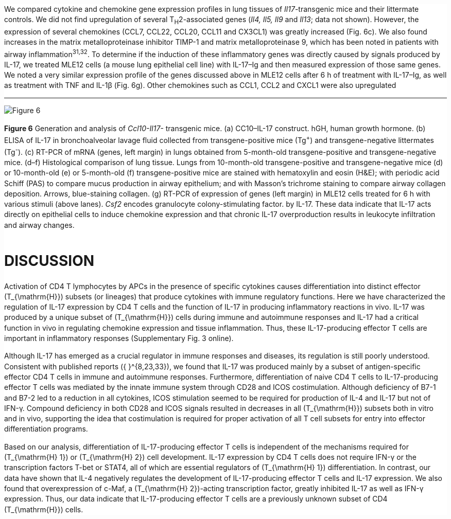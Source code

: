 We compared cytokine and chemokine gene expression profiles in lung tissues of *Il17*-transgenic mice and their littermate controls. We did not find upregulation of several T<sub>H</sub>2-associated genes (*Il4, Il5, Il9* and *Il13*; data not shown). However, the expression of several chemokines (CCL7, CCL22, CCL20, CCL11 and CX3CL1) was greatly increased (Fig. 6c). We also found increases in the matrix metalloproteinase inhibitor TIMP-1 and matrix metalloproteinase 9, which has been noted in patients with airway inflammation<sup>31,32</sup>. To determine if the induction of these inflammatory genes was directly caused by signals produced by IL-17, we treated MLE12 cells (a mouse lung epithelial cell line) with IL-17–Ig and then measured expression of those same genes. We noted a very similar expression profile of the genes discussed above in MLE12 cells after 6 h of treatment with IL-17–Ig, as well as treatment with TNF and IL-1β (Fig. 6g). Other chemokines such as CCL1, CCL2 and CXCL1 were also upregulated

---

![Figure 6](#fig6)

**Figure 6** Generation and analysis of *Ccl10-Il17-* transgenic mice. (a) CC10–IL-17 construct. hGH, human growth hormone. (b) ELISA of IL-17 in bronchoalveolar lavage fluid collected from transgene-positive mice (Tg<sup>+</sup>) and transgene-negative littermates (Tg<sup>-</sup>). (c) RT-PCR of mRNA (genes, left margin) in lungs obtained from 5-month-old transgene-positive and transgene-negative mice. (d–f) Histological comparison of lung tissue. Lungs from 10-month-old transgene-positive and transgene-negative mice (d) or 10-month-old (e) or 5-month-old (f) transgene-positive mice are stained with hematoxylin and eosin (H&E); with periodic acid Schiff (PAS) to compare mucus production in airway epithelium; and with Masson’s trichrome staining to compare airway collagen deposition. Arrows, blue-staining collagen. (g) RT-PCR of expression of genes (left margin) in MLE12 cells treated for 6 h with various stimuli (above lanes). *Csf2* encodes granulocyte colony-stimulating factor.
by IL-17. These data indicate that IL-17 acts directly on epithelial cells to induce chemokine expression and that chronic IL-17 overproduction results in leukocyte infiltration and airway changes.

# DISCUSSION

Activation of CD4 T lymphocytes by APCs in the presence of specific cytokines causes differentiation into distinct effector \(T_{\mathrm{H}}\) subsets (or lineages) that produce cytokines with immune regulatory functions. Here we have characterized the regulation of IL-17 expression by CD4 T cells and the function of IL-17 in producing inflammatory reactions in vivo. IL-17 was produced by a unique subset of \(T_{\mathrm{H}}\) cells during immune and autoimmune responses and IL-17 had a critical function in vivo in regulating chemokine expression and tissue inflammation. Thus, these IL-17-producing effector T cells are important in inflammatory responses (Supplementary Fig. 3 online).

Although IL-17 has emerged as a crucial regulator in immune responses and diseases, its regulation is still poorly understood. Consistent with published reports \({ }^{8,23,33}\), we found that IL-17 was produced mainly by a subset of antigen-specific effector CD4 T cells in immune and autoimmune responses. Furthermore, differentiation of naive CD4 T cells to IL-17-producing effector T cells was mediated by the innate immune system through CD28 and ICOS costimulation. Although deficiency of B7-1 and B7-2 led to a reduction in all cytokines, ICOS stimulation seemed to be required for production of IL-4 and IL-17 but not of IFN-γ. Compound deficiency in both CD28 and ICOS signals resulted in decreases in all \(T_{\mathrm{H}}\) subsets both in vitro and in vivo, supporting the idea that costimulation is required for proper activation of all T cell subsets for entry into effector differentiation programs.

Based on our analysis, differentiation of IL-17-producing effector T cells is independent of the mechanisms required for \(T_{\mathrm{H} 1}\) or \(T_{\mathrm{H} 2}\) cell development. IL-17 expression by CD4 T cells does not require IFN-γ or the transcription factors T-bet or STAT4, all of which are essential regulators of \(T_{\mathrm{H} 1}\) differentiation. In contrast, our data have shown that IL-4 negatively regulates the development of IL-17-producing effector T cells and IL-17 expression. We also found that overexpression of c-Maf, a \(T_{\mathrm{H} 2}\)-acting transcription factor, greatly inhibited IL-17 as well as IFN-γ expression. Thus, our data indicate that IL-17-producing effector T cells are a previously unknown subset of CD4 \(T_{\mathrm{H}}\) cells.
